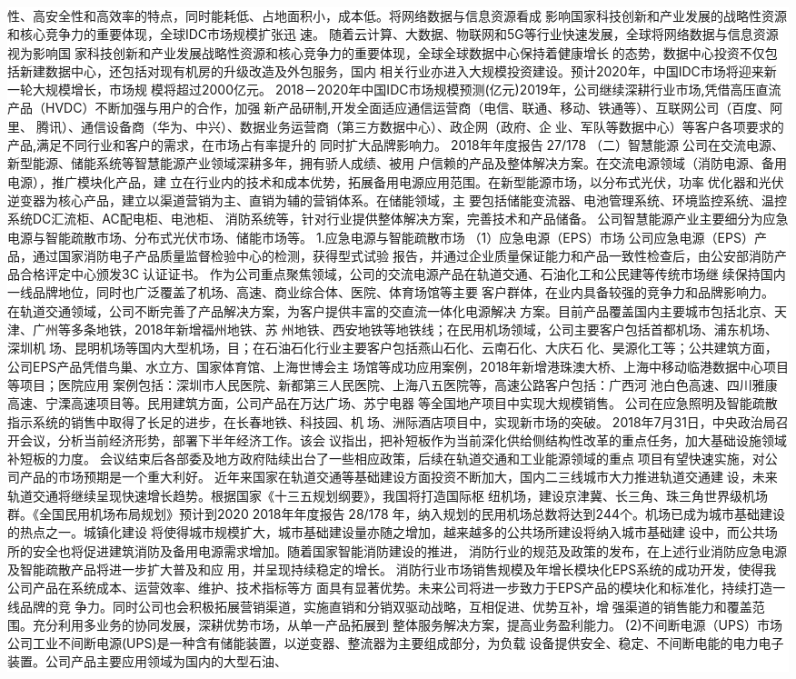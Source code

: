 性、高安全性和高效率的特点，同时能耗低、占地面积小，成本低。将网络数据与信息资源看成
影响国家科技创新和产业发展的战略性资源和核心竞争力的重要体现，全球IDC市场规模扩张迅
速。
随着云计算、大数据、物联网和5G等行业快速发展，全球将网络数据与信息资源视为影响国
家科技创新和产业发展战略性资源和核心竞争力的重要体现，全球全球数据中心保持着健康增长
的态势，数据中心投资不仅包括新建数据中心，还包括对现有机房的升级改造及外包服务，国内
相关行业亦进入大规模投资建设。预计2020年，中国IDC市场将迎来新一轮大规模增长，市场规
模将超过2000亿元。
2018－2020年中国IDC市场规模预测(亿元)2019年，公司继续深耕行业市场,凭借高压直流产品（HVDC）不断加强与用户的合作，加强
新产品研制,开发全面适应通信运营商（电信、联通、移动、铁通等）、互联网公司（百度、阿里、
腾讯）、通信设备商（华为、中兴）、数据业务运营商（第三方数据中心）、政企网（政府、企
业、军队等数据中心）等客户各项要求的产品,满足不同行业和客户的需求，在市场占有率提升的
同时扩大品牌影响力。
2018年年度报告
27/178
（二）智慧能源
公司在交流电源、新型能源、储能系统等智慧能源产业领域深耕多年，拥有骄人成绩、被用
户信赖的产品及整体解决方案。在交流电源领域（消防电源、备用电源），推广模块化产品，建
立在行业内的技术和成本优势，拓展备用电源应用范围。在新型能源市场，以分布式光伏，功率
优化器和光伏逆变器为核心产品，建立以渠道营销为主、直销为辅的营销体系。在储能领域，主
要包括储能变流器、电池管理系统、环境监控系统、温控系统DC汇流柜、AC配电柜、电池柜、
消防系统等，针对行业提供整体解决方案，完善技术和产品储备。
公司智慧能源产业主要细分为应急电源与智能疏散市场、分布式光伏市场、储能市场等。
1.应急电源与智能疏散市场
（1）应急电源（EPS）市场
公司应急电源（EPS）产品，通过国家消防电子产品质量监督检验中心的检测，获得型式试验
报告，并通过企业质量保证能力和产品一致性检查后，由公安部消防产品合格评定中心颁发3C
认证证书。
作为公司重点聚焦领域，公司的交流电源产品在轨道交通、石油化工和公民建等传统市场继
续保持国内一线品牌地位，同时也广泛覆盖了机场、高速、商业综合体、医院、体育场馆等主要
客户群体，在业内具备较强的竞争力和品牌影响力。
在轨道交通领域，公司不断完善了产品解决方案，为客户提供丰富的交直流一体化电源解决
方案。目前产品覆盖国内主要城市包括北京、天津、广州等多条地铁，2018年新增福州地铁、苏
州地铁、西安地铁等地铁线；在民用机场领域，公司主要客户包括首都机场、浦东机场、深圳机
场、昆明机场等国内大型机场，目；在石油石化行业主要客户包括燕山石化、云南石化、大庆石
化、昊源化工等；公共建筑方面，公司EPS产品凭借鸟巢、水立方、国家体育馆、上海世博会主
场馆等成功应用案例，2018年新增港珠澳大桥、上海中移动临港数据中心项目等项目；医院应用
案例包括：深圳市人民医院、新都第三人民医院、上海八五医院等，高速公路客户包括：广西河
池白色高速、四川雅康高速、宁溧高速项目等。民用建筑方面，公司产品在万达广场、苏宁电器
等全国地产项目中实现大规模销售。
公司在应急照明及智能疏散指示系统的销售中取得了长足的进步，在长春地铁、科技园、机
场、洲际酒店项目中，实现新市场的突破。
2018年7月31日，中央政治局召开会议，分析当前经济形势，部署下半年经济工作。该会
议指出，把补短板作为当前深化供给侧结构性改革的重点任务，加大基础设施领域补短板的力度。
会议结束后各部委及地方政府陆续出台了一些相应政策，后续在轨道交通和工业能源领域的重点
项目有望快速实施，对公司产品的市场预期是一个重大利好。
近年来国家在轨道交通等基础建设方面投资不断加大，国内二三线城市大力推进轨道交通建
设，未来轨道交通将继续呈现快速增长趋势。根据国家《十三五规划纲要》，我国将打造国际枢
纽机场，建设京津冀、长三角、珠三角世界级机场群。《全国民用机场布局规划》预计到2020
2018年年度报告
28/178
年，纳入规划的民用机场总数将达到244个。机场已成为城市基础建设的热点之一。城镇化建设
将使得城市规模扩大，城市基础建设量亦随之增加，越来越多的公共场所建设将纳入城市基础建
设中，而公共场所的安全也将促进建筑消防及备用电源需求增加。随着国家智能消防建设的推进，
消防行业的规范及政策的发布，在上述行业消防应急电源及智能疏散产品将进一步扩大普及和应
用，并呈现持续稳定的增长。
消防行业市场销售规模及年增长模块化EPS系统的成功开发，使得我公司产品在系统成本、运营效率、维护、技术指标等方
面具有显著优势。未来公司将进一步致力于EPS产品的模块化和标准化，持续打造一线品牌的竞
争力。同时公司也会积极拓展营销渠道，实施直销和分销双驱动战略，互相促进、优势互补，增
强渠道的销售能力和覆盖范围。充分利用多业务的协同发展，深耕优势市场，从单一产品拓展到
整体服务解决方案，提高业务盈利能力。
(2)不间断电源（UPS）市场
公司工业不间断电源(UPS)是一种含有储能装置，以逆变器、整流器为主要组成部分，为负载
设备提供安全、稳定、不间断电能的电力电子装置。公司产品主要应用领域为国内的大型石油、